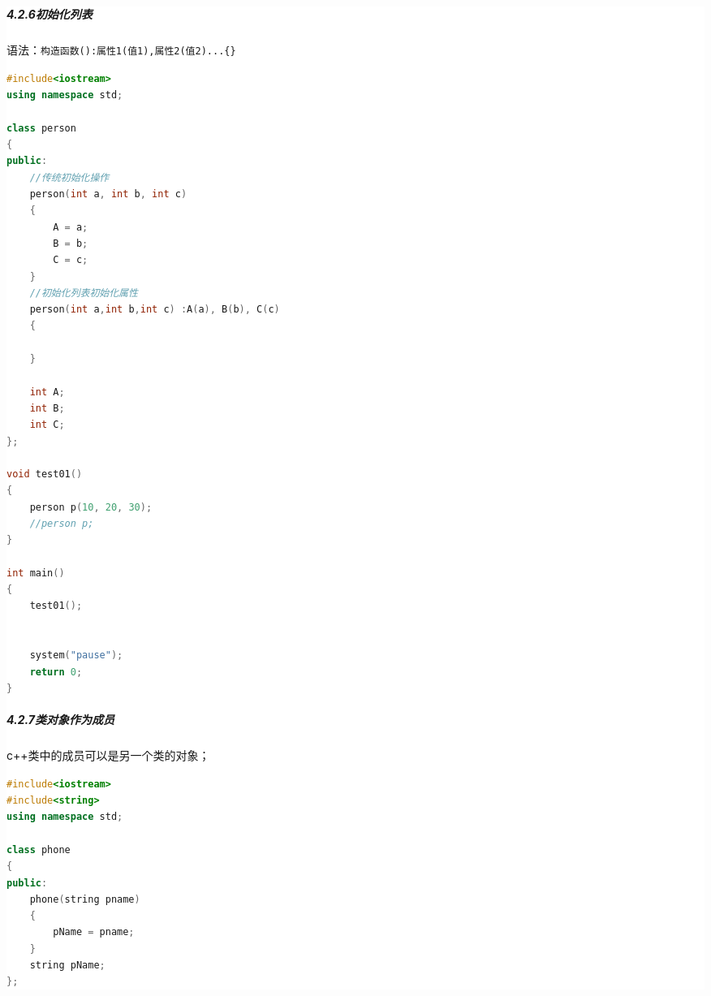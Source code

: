 ```c++
```

##### 4.2.6初始化列表

语法：`构造函数():属性1(值1),属性2(值2)...{}`

```c++
#include<iostream>
using namespace std;

class person
{
public:
	//传统初始化操作
	person(int a, int b, int c)
	{
		A = a;
		B = b;
		C = c;
	}
	//初始化列表初始化属性
	person(int a,int b,int c) :A(a), B(b), C(c)
	{

	}

	int A;
	int B;
	int C;
};

void test01()
{
	person p(10, 20, 30);
	//person p;
}

int main()
{
	test01();


	system("pause");
	return 0;
}
```

##### 4.2.7类对象作为成员

c++类中的成员可以是另一个类的对象；

```c++
#include<iostream>
#include<string>
using namespace std;

class phone
{
public:
	phone(string pname)
	{
		pName = pname;
	}
	string pName;
};

```
